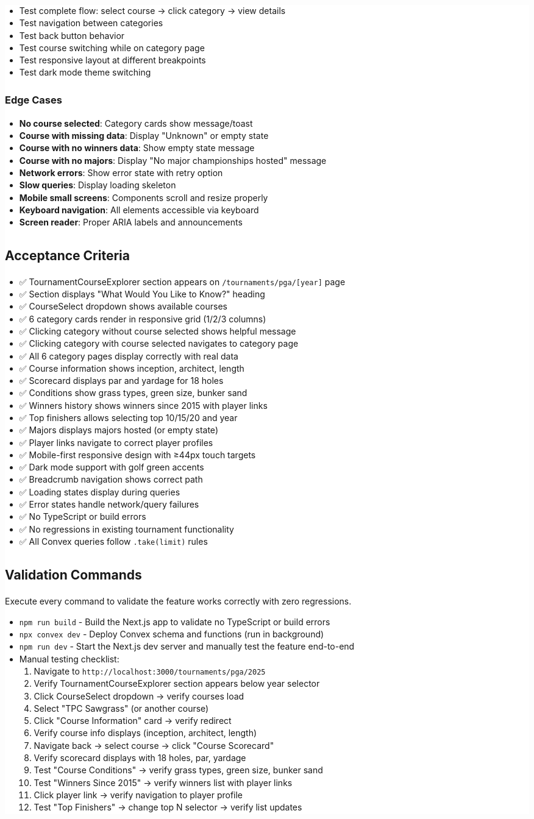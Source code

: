 - Test complete flow: select course → click category → view details
- Test navigation between categories
- Test back button behavior
- Test course switching while on category page
- Test responsive layout at different breakpoints
- Test dark mode theme switching

### Edge Cases

- **No course selected**: Category cards show message/toast
- **Course with missing data**: Display "Unknown" or empty state
- **Course with no winners data**: Show empty state message
- **Course with no majors**: Display "No major championships hosted" message
- **Network errors**: Show error state with retry option
- **Slow queries**: Display loading skeleton
- **Mobile small screens**: Components scroll and resize properly
- **Keyboard navigation**: All elements accessible via keyboard
- **Screen reader**: Proper ARIA labels and announcements

## Acceptance Criteria

- ✅ TournamentCourseExplorer section appears on `/tournaments/pga/[year]` page
- ✅ Section displays "What Would You Like to Know?" heading
- ✅ CourseSelect dropdown shows available courses
- ✅ 6 category cards render in responsive grid (1/2/3 columns)
- ✅ Clicking category without course selected shows helpful message
- ✅ Clicking category with course selected navigates to category page
- ✅ All 6 category pages display correctly with real data
- ✅ Course information shows inception, architect, length
- ✅ Scorecard displays par and yardage for 18 holes
- ✅ Conditions show grass types, green size, bunker sand
- ✅ Winners history shows winners since 2015 with player links
- ✅ Top finishers allows selecting top 10/15/20 and year
- ✅ Majors displays majors hosted (or empty state)
- ✅ Player links navigate to correct player profiles
- ✅ Mobile-first responsive design with ≥44px touch targets
- ✅ Dark mode support with golf green accents
- ✅ Breadcrumb navigation shows correct path
- ✅ Loading states display during queries
- ✅ Error states handle network/query failures
- ✅ No TypeScript or build errors
- ✅ No regressions in existing tournament functionality
- ✅ All Convex queries follow `.take(limit)` rules

## Validation Commands

Execute every command to validate the feature works correctly with zero regressions.

- `npm run build` - Build the Next.js app to validate no TypeScript or build errors
- `npx convex dev` - Deploy Convex schema and functions (run in background)
- `npm run dev` - Start the Next.js dev server and manually test the feature end-to-end
- Manual testing checklist:
  1. Navigate to `http://localhost:3000/tournaments/pga/2025`
  2. Verify TournamentCourseExplorer section appears below year selector
  3. Click CourseSelect dropdown → verify courses load
  4. Select "TPC Sawgrass" (or another course)
  5. Click "Course Information" card → verify redirect
  6. Verify course info displays (inception, architect, length)
  7. Navigate back → select course → click "Course Scorecard"
  8. Verify scorecard displays with 18 holes, par, yardage
  9. Test "Course Conditions" → verify grass types, green size, bunker sand
  10. Test "Winners Since 2015" → verify winners list with player links
  11. Click player link → verify navigation to player profile
  12. Test "Top Finishers" → change top N selector → verify list updates